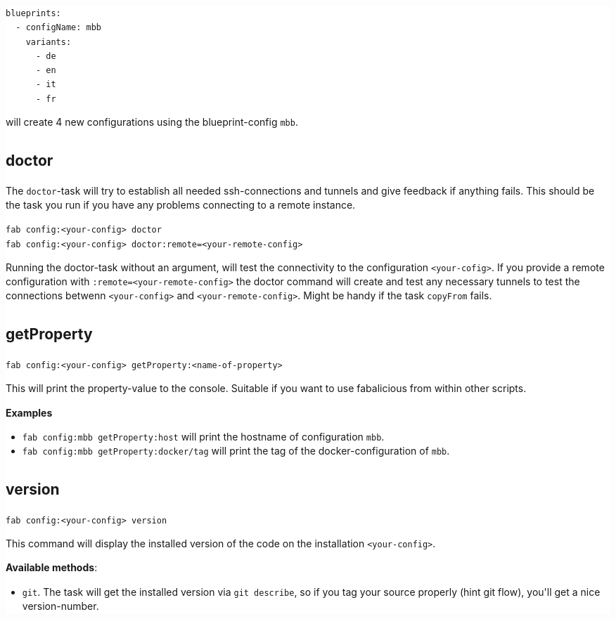 ```
blueprints:
  - configName: mbb
    variants:
      - de
      - en
      - it
      - fr
```

will create 4 new configurations using the blueprint-config `mbb`.


## doctor

The `doctor`-task will try to establish all needed ssh-connections and tunnels and give feedback if anything fails. This should be the task you run if you have any problems connecting to a remote instance.

```shell
fab config:<your-config> doctor
fab config:<your-config> doctor:remote=<your-remote-config>
```
Running the doctor-task without an argument, will test the connectivity to the configuration `<your-cofig>`. If you provide a remote configuration with `:remote=<your-remote-config>` the doctor command will create and test any necessary tunnels to test the connections betwenn `<your-config>` and `<your-remote-config>`. Might be handy if the task `copyFrom` fails.


## getProperty

```shell
fab config:<your-config> getProperty:<name-of-property>
```

This will print the property-value to the console. Suitable if you want to use fabalicious from within other scripts.

**Examples**

* `fab config:mbb getProperty:host` will print the hostname of configuration `mbb`.
* `fab config:mbb getProperty:docker/tag` will print the tag of the docker-configuration of `mbb`.


## version

```shell
fab config:<your-config> version
```

This command will display the installed version of the code on the installation `<your-config>`.

**Available methods**:

* `git`. The task will get the installed version via `git describe`, so if you tag your source properly (hint git flow), you'll get a nice version-number.
